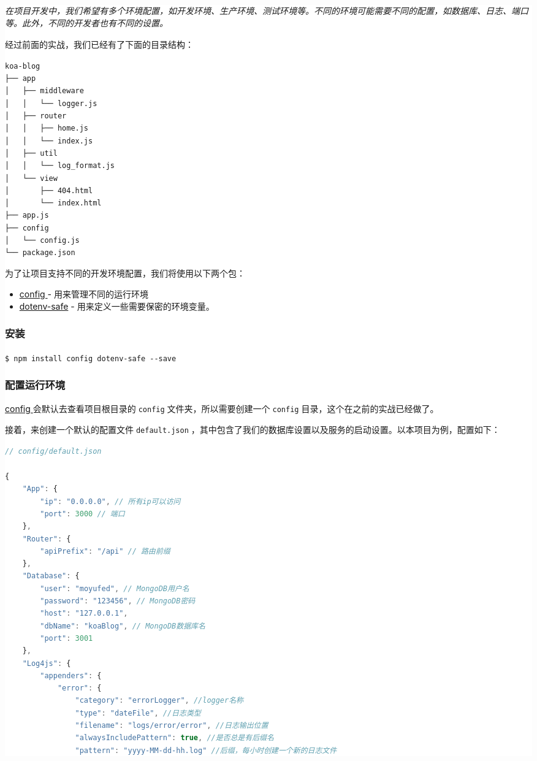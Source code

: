 *在项目开发中，我们希望有多个环境配置，如开发环境、生产环境、测试环境等。不同的环境可能需要不同的配置，如数据库、日志、端口等。此外，不同的开发者也有不同的设置。*

经过前面的实战，我们已经有了下面的目录结构：

```
koa-blog
├── app
│   ├── middleware
│   │   └── logger.js
│   ├── router
│   │   ├── home.js
│   │   └── index.js
│   ├── util
│   │   └── log_format.js
│   └── view
│       ├── 404.html
│       └── index.html
├── app.js
├── config
│   └── config.js
└── package.json
```

为了让项目支持不同的开发环境配置，我们将使用以下两个包：


- [config ](https://www.npmjs.com/package/config)  - 用来管理不同的运行环境
- [dotenv-safe](https://www.npmjs.com/package/dotenv-safe) - 用来定义一些需要保密的环境变量。

### 安装

```shell
$ npm install config dotenv-safe --save
```

### 配置运行环境

 [config ](https://www.npmjs.com/package/config) 会默认去查看项目根目录的 `config` 文件夹，所以需要创建一个 `config` 目录，这个在之前的实战已经做了。

接着，来创建一个默认的配置文件 `default.json` ，其中包含了我们的数据库设置以及服务的启动设置。以本项目为例，配置如下：

```js
// config/default.json

{
    "App": {
        "ip": "0.0.0.0", // 所有ip可以访问
        "port": 3000 // 端口
    },
    "Router": {
        "apiPrefix": "/api" // 路由前缀
    },
    "Database": {
        "user": "moyufed", // MongoDB用户名
        "password": "123456", // MongoDB密码
        "host": "127.0.0.1",
        "dbName": "koaBlog", // MongoDB数据库名
        "port": 3001
    },
    "Log4js": {
        "appenders": {
            "error": {
                "category": "errorLogger", //logger名称
                "type": "dateFile", //日志类型
                "filename": "logs/error/error", //日志输出位置
                "alwaysIncludePattern": true, //是否总是有后缀名
                "pattern": "yyyy-MM-dd-hh.log" //后缀，每小时创建一个新的日志文件
```